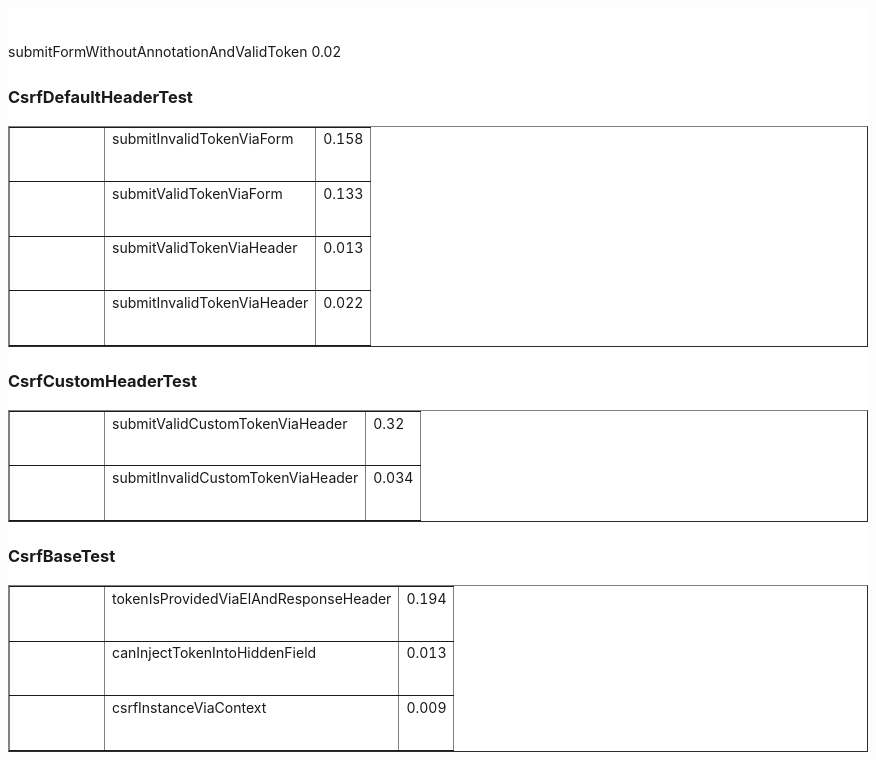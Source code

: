 <td><figure><img src="images/icon_success_sml.gif" alt="" /></figure></td>
<td><a name="TC_jakarta.mvc.tck.tests.security.csrf.verify.CsrfVerifyDefaultConfigTest.submitFormWithoutAnnotationAndValidToken"></a>submitFormWithoutAnnotationAndValidToken</td>
<td>0.02</td></tr></table></section><section>
<h3><a name="CsrfDefaultHeaderTest"></a>CsrfDefaultHeaderTest</h3><a name="jakarta.mvc.tck.tests.security.csrf.header.CsrfDefaultHeaderTest"></a>
<table border="1" class="bodyTable">
<tr class="a">
<td><figure><img src="images/icon_success_sml.gif" alt="" /></figure></td>
<td><a name="TC_jakarta.mvc.tck.tests.security.csrf.header.CsrfDefaultHeaderTest.submitInvalidTokenViaForm"></a>submitInvalidTokenViaForm</td>
<td>0.158</td></tr>
<tr class="b">
<td><figure><img src="images/icon_success_sml.gif" alt="" /></figure></td>
<td><a name="TC_jakarta.mvc.tck.tests.security.csrf.header.CsrfDefaultHeaderTest.submitValidTokenViaForm"></a>submitValidTokenViaForm</td>
<td>0.133</td></tr>
<tr class="a">
<td><figure><img src="images/icon_success_sml.gif" alt="" /></figure></td>
<td><a name="TC_jakarta.mvc.tck.tests.security.csrf.header.CsrfDefaultHeaderTest.submitValidTokenViaHeader"></a>submitValidTokenViaHeader</td>
<td>0.013</td></tr>
<tr class="b">
<td><figure><img src="images/icon_success_sml.gif" alt="" /></figure></td>
<td><a name="TC_jakarta.mvc.tck.tests.security.csrf.header.CsrfDefaultHeaderTest.submitInvalidTokenViaHeader"></a>submitInvalidTokenViaHeader</td>
<td>0.022</td></tr></table></section><section>
<h3><a name="CsrfCustomHeaderTest"></a>CsrfCustomHeaderTest</h3><a name="jakarta.mvc.tck.tests.security.csrf.header.CsrfCustomHeaderTest"></a>
<table border="1" class="bodyTable">
<tr class="a">
<td><figure><img src="images/icon_success_sml.gif" alt="" /></figure></td>
<td><a name="TC_jakarta.mvc.tck.tests.security.csrf.header.CsrfCustomHeaderTest.submitValidCustomTokenViaHeader"></a>submitValidCustomTokenViaHeader</td>
<td>0.32</td></tr>
<tr class="b">
<td><figure><img src="images/icon_success_sml.gif" alt="" /></figure></td>
<td><a name="TC_jakarta.mvc.tck.tests.security.csrf.header.CsrfCustomHeaderTest.submitInvalidCustomTokenViaHeader"></a>submitInvalidCustomTokenViaHeader</td>
<td>0.034</td></tr></table></section><section>
<h3><a name="CsrfBaseTest"></a>CsrfBaseTest</h3><a name="jakarta.mvc.tck.tests.security.csrf.base.CsrfBaseTest"></a>
<table border="1" class="bodyTable">
<tr class="a">
<td><figure><img src="images/icon_success_sml.gif" alt="" /></figure></td>
<td><a name="TC_jakarta.mvc.tck.tests.security.csrf.base.CsrfBaseTest.tokenIsProvidedViaElAndResponseHeader"></a>tokenIsProvidedViaElAndResponseHeader</td>
<td>0.194</td></tr>
<tr class="b">
<td><figure><img src="images/icon_success_sml.gif" alt="" /></figure></td>
<td><a name="TC_jakarta.mvc.tck.tests.security.csrf.base.CsrfBaseTest.canInjectTokenIntoHiddenField"></a>canInjectTokenIntoHiddenField</td>
<td>0.013</td></tr>
<tr class="a">
<td><figure><img src="images/icon_success_sml.gif" alt="" /></figure></td>
<td><a name="TC_jakarta.mvc.tck.tests.security.csrf.base.CsrfBaseTest.csrfInstanceViaContext"></a>csrfInstanceViaContext</td>
<td>0.009</td></tr>
